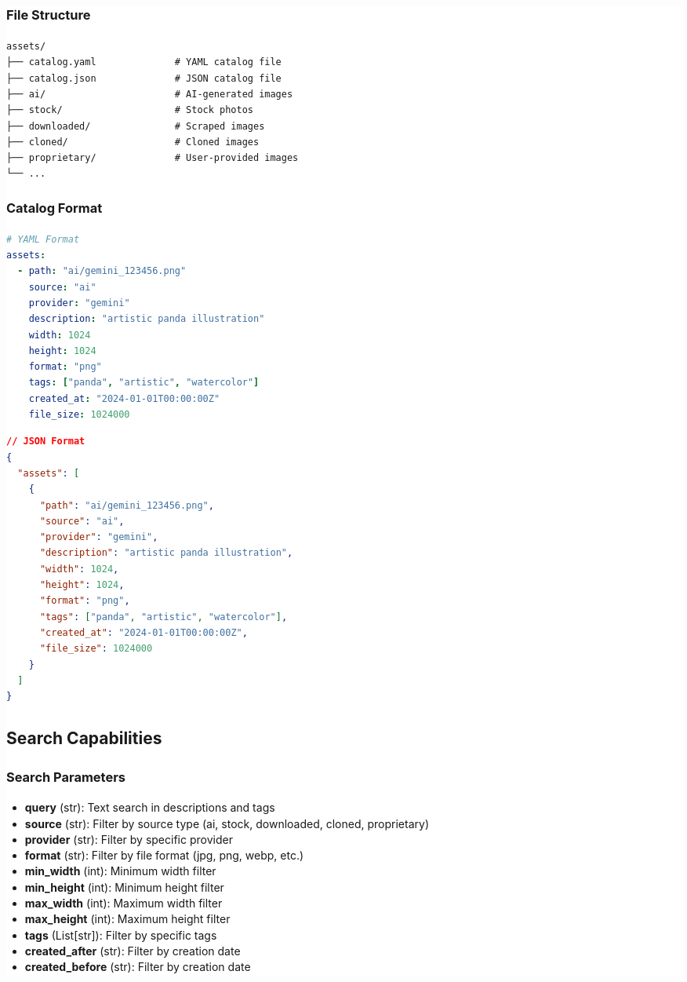 ### File Structure
```
assets/
├── catalog.yaml              # YAML catalog file
├── catalog.json              # JSON catalog file
├── ai/                       # AI-generated images
├── stock/                    # Stock photos
├── downloaded/               # Scraped images
├── cloned/                   # Cloned images
├── proprietary/              # User-provided images
└── ...
```

### Catalog Format
```yaml
# YAML Format
assets:
  - path: "ai/gemini_123456.png"
    source: "ai"
    provider: "gemini"
    description: "artistic panda illustration"
    width: 1024
    height: 1024
    format: "png"
    tags: ["panda", "artistic", "watercolor"]
    created_at: "2024-01-01T00:00:00Z"
    file_size: 1024000
```

```json
// JSON Format
{
  "assets": [
    {
      "path": "ai/gemini_123456.png",
      "source": "ai",
      "provider": "gemini",
      "description": "artistic panda illustration",
      "width": 1024,
      "height": 1024,
      "format": "png",
      "tags": ["panda", "artistic", "watercolor"],
      "created_at": "2024-01-01T00:00:00Z",
      "file_size": 1024000
    }
  ]
}
```

## Search Capabilities

### Search Parameters
- **query** (str): Text search in descriptions and tags
- **source** (str): Filter by source type (ai, stock, downloaded, cloned, proprietary)
- **provider** (str): Filter by specific provider
- **format** (str): Filter by file format (jpg, png, webp, etc.)
- **min_width** (int): Minimum width filter
- **min_height** (int): Minimum height filter
- **max_width** (int): Maximum width filter
- **max_height** (int): Maximum height filter
- **tags** (List[str]): Filter by specific tags
- **created_after** (str): Filter by creation date
- **created_before** (str): Filter by creation date
